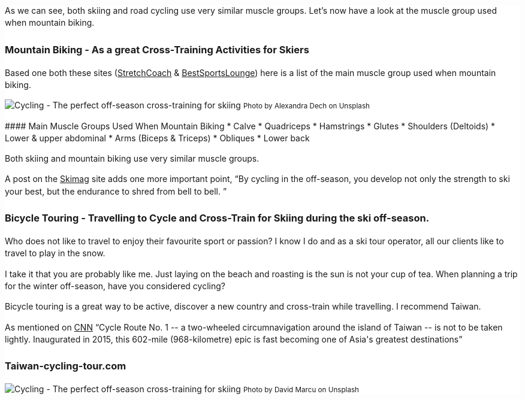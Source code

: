 As we can see, both skiing and road cycling use very similar muscle groups. Let’s now have a look at the muscle group used when mountain biking. 

### Mountain Biking - As a great Cross-Training Activities for Skiers

Based one both these sites (<a href="https://stretchcoach.com/articles/stretches-for-mountain-biking/" target="_blank">StretchCoach</a> & <a href="https://bestsportslounge.com/mountain-biking-muscles" target="_blank">BestSportsLounge</a>) here is a list of the main muscle group used when mountain biking.
<p>
<img width="100%" alt="Cycling - The perfect off-season cross-training for skiing" src="https://skigulmarg.com/user/pages/14.blog/02.cycling-a-great-cross-training-activity-for-skiers/mountain-biking-cross-training-skiing.jpg"/>
    <small>Photo by Alexandra Dech on Unsplash</small>
</p>
#### Main Muscle Groups Used When Mountain Biking
* Calve
* Quadriceps
* Hamstrings
* Glutes
* Shoulders (Deltoids)
* Lower & upper abdominal
* Arms (Biceps & Triceps)
* Obliques
* Lower back
   
Both skiing and mountain biking use very similar muscle groups. 

A post on the <a href="https://www.skimag.com/.amp/ski-performance/5-cross-training-activities-for-skiers" target="_blank">Skimag</a> site adds one more important point, “By cycling in the off-season, you develop not only the strength to ski your best, but the endurance to shred from bell to bell. ”

### Bicycle Touring - Travelling to Cycle and Cross-Train for Skiing during the ski off-season.

Who does not like to travel to enjoy their favourite sport or passion? I know I do and as a ski tour operator, all our clients like to travel to play in the snow.

I take it that you are probably like me. Just laying on the beach and roasting is the sun is not your cup of tea. When planning a trip for the winter off-season, have you considered cycling? 

Bicycle touring is a great way to be active, discover a new country and cross-train while travelling. I recommend Taiwan.

As mentioned on <a href="https://edition.cnn.com/travel/article/taiwan-cycle-tour/index.html" target="_blank">CNN</a> “Cycle Route No. 1 -- a two-wheeled circumnavigation around the island of Taiwan -- is not to be taken lightly. Inaugurated in 2015, this 602-mile (968-kilometre) epic is fast becoming one of Asia's greatest destinations”

### Taiwan-cycling-tour.com 
<p>
<img width="100%" alt="Cycling - The perfect off-season cross-training for skiing" src="https://skigulmarg.com/user/pages/14.blog/02.cycling-a-great-cross-training-activity-for-skiers/taiwan-cycling-cross-training-skiing.jpg"/>
    <small>Photo by David Marcu on Unsplash</small>
</p>
